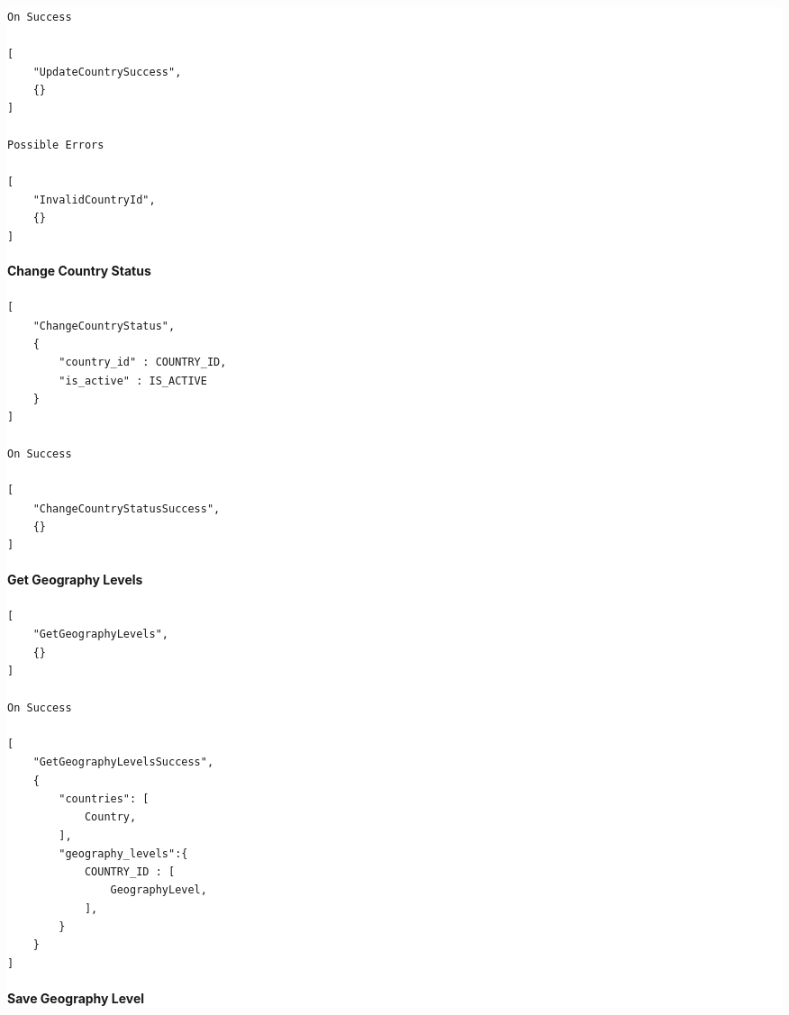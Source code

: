   	On Success

    [
      	"UpdateCountrySuccess",
      	{}
    ]

  	Possible Errors

    [
      	"InvalidCountryId",
      	{}
    ]

#### Change Country Status

    [
      	"ChangeCountryStatus",
      	{
        	"country_id" : COUNTRY_ID,
        	"is_active" : IS_ACTIVE
      	} 
    ]

  	On Success

    [
      	"ChangeCountryStatusSuccess",
      	{}
    ]

####  Get Geography Levels

    [
        "GetGeographyLevels",
        {}
    ]

 	On Success

    [
        "GetGeographyLevelsSuccess",
        {
     	    "countries": [
            	Country,
          	],
          	"geography_levels":{
              	COUNTRY_ID : [
                	GeographyLevel,
              	],
          	}
        }
    ]

#### Save Geography Level
